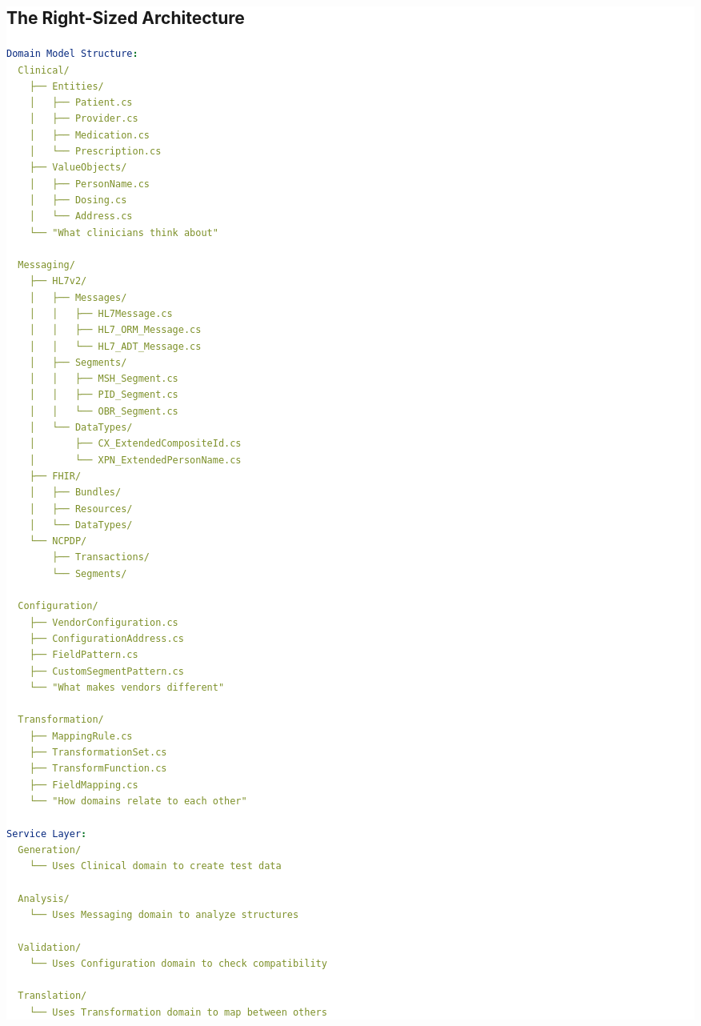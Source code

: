 
## **The Right-Sized Architecture**

```yaml
Domain Model Structure:
  Clinical/
    ├── Entities/
    │   ├── Patient.cs
    │   ├── Provider.cs
    │   ├── Medication.cs
    │   └── Prescription.cs
    ├── ValueObjects/
    │   ├── PersonName.cs
    │   ├── Dosing.cs
    │   └── Address.cs
    └── "What clinicians think about"
    
  Messaging/
    ├── HL7v2/
    │   ├── Messages/
    │   │   ├── HL7Message.cs
    │   │   ├── HL7_ORM_Message.cs
    │   │   └── HL7_ADT_Message.cs
    │   ├── Segments/
    │   │   ├── MSH_Segment.cs
    │   │   ├── PID_Segment.cs
    │   │   └── OBR_Segment.cs
    │   └── DataTypes/
    │       ├── CX_ExtendedCompositeId.cs
    │       └── XPN_ExtendedPersonName.cs
    ├── FHIR/
    │   ├── Bundles/
    │   ├── Resources/
    │   └── DataTypes/
    └── NCPDP/
        ├── Transactions/
        └── Segments/
        
  Configuration/
    ├── VendorConfiguration.cs
    ├── ConfigurationAddress.cs
    ├── FieldPattern.cs
    ├── CustomSegmentPattern.cs
    └── "What makes vendors different"
    
  Transformation/
    ├── MappingRule.cs
    ├── TransformationSet.cs
    ├── TransformFunction.cs
    ├── FieldMapping.cs
    └── "How domains relate to each other"

Service Layer:
  Generation/
    └── Uses Clinical domain to create test data
    
  Analysis/
    └── Uses Messaging domain to analyze structures
    
  Validation/
    └── Uses Configuration domain to check compatibility
    
  Translation/
    └── Uses Transformation domain to map between others
```